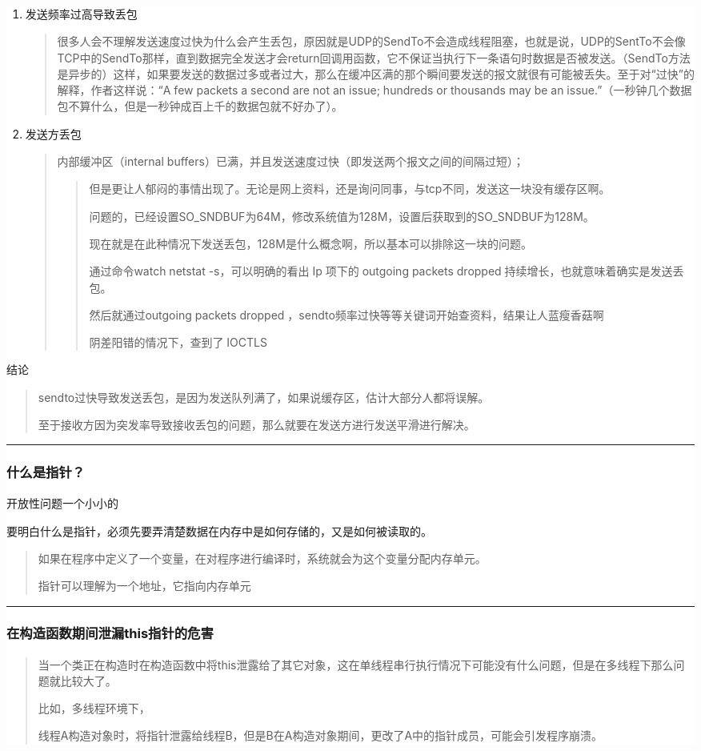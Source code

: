 1. 发送频率过高导致丢包

   > 很多人会不理解发送速度过快为什么会产生丢包，原因就是UDP的SendTo不会造成线程阻塞，也就是说，UDP的SentTo不会像TCP中的SendTo那样，直到数据完全发送才会return回调用函数，它不保证当执行下一条语句时数据是否被发送。（SendTo方法是异步的）这样，如果要发送的数据过多或者过大，那么在缓冲区满的那个瞬间要发送的报文就很有可能被丢失。至于对“过快”的解释，作者这样说：“A few packets a second are not an issue; hundreds or thousands may be an issue.”（一秒钟几个数据包不算什么，但是一秒钟成百上千的数据包就不好办了）。

2. 发送方丢包

   > 内部缓冲区（internal buffers）已满，并且发送速度过快（即发送两个报文之间的间隔过短）；
   >
   > > 但是更让人郁闷的事情出现了。无论是网上资料，还是询问同事，与tcp不同，发送这一块没有缓存区啊。
   > >
   > > 问题的，已经设置SO_SNDBUF为64M，修改系统值为128M，设置后获取到的SO_SNDBUF为128M。
   > >
   > > 现在就是在此种情况下发送丢包，128M是什么概念啊，所以基本可以排除这一块的问题。
   > >
   > > 通过命令watch netstat -s，可以明确的看出 Ip 项下的 outgoing packets dropped 持续增长，也就意味着确实是发送丢包。
   > >
   > > 然后就通过outgoing packets dropped ，sendto频率过快等等关键词开始查资料，结果让人蓝瘦香菇啊
   > >
   > > 阴差阳错的情况下，查到了 IOCTLS

结论

> sendto过快导致发送丢包，是因为发送队列满了，如果说缓存区，估计大部分人都将误解。
>
> 至于接收方因为突发率导致接收丢包的问题，那么就要在发送方进行发送平滑进行解决。



---

### 什么是指针？

开放性问题一个小小的

要明白什么是指针，必须先要弄清楚数据在内存中是如何存储的，又是如何被读取的。

> 如果在程序中定义了一个变量，在对程序进行编译时，系统就会为这个变量分配内存单元。
>
> 指针可以理解为一个地址，它指向内存单元



----

### 在构造函数期间泄漏this指针的危害

> 当一个类正在构造时在构造函数中将this泄露给了其它对象，这在单线程串行执行情况下可能没有什么问题，但是在多线程下那么问题就比较大了。
>
> 比如，多线程环境下，
>
> ​         线程A构造对象时，将指针泄露给线程B，但是B在A构造对象期间，更改了A中的指针成员，可能会引发程序崩溃。

